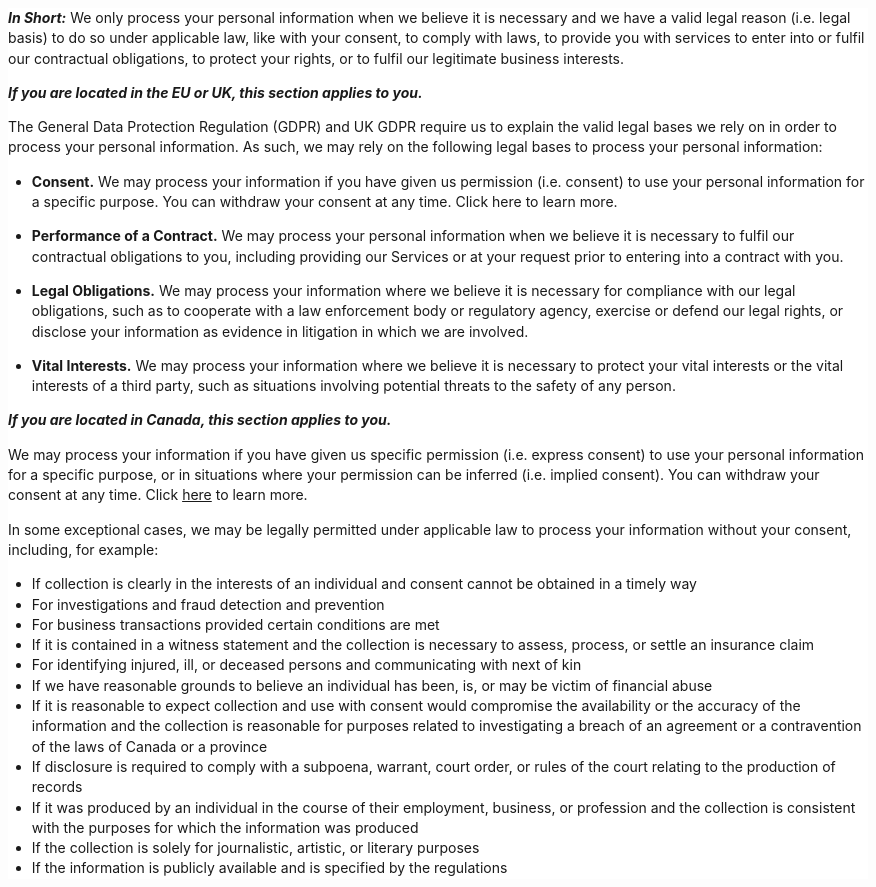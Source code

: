 ***In Short:*** We only process your personal information when we believe it is necessary and we have a valid legal reason (i.e. legal basis) to do so under applicable law, like with your consent, to comply with laws, to provide you with services to enter into or fulfil our contractual obligations, to protect your rights, or to fulfil our legitimate business interests.

__***If you are located in the EU or UK, this section applies to you.***__

The General Data Protection Regulation (GDPR) and UK GDPR require us to explain the valid legal bases we rely on in order to process your personal information. As such, we may rely on the following legal bases to process your personal information:

 - **Consent.** We may process your information if you have given us permission (i.e. consent) to use your personal information for a specific purpose. You can withdraw your consent at any time. Click here to learn more.

 - **Performance of a Contract.** We may process your personal information when we believe it is necessary to fulfil our contractual obligations to you, including providing our Services or at your request prior to entering into a contract with you.

 - **Legal Obligations.** We may process your information where we believe it is necessary for compliance with our legal obligations, such as to cooperate with a law enforcement body or regulatory agency, exercise or defend our legal rights, or disclose your information as evidence in litigation in which we are involved. 

 - **Vital Interests.** We may process your information where we believe it is necessary to protect your vital interests or the vital interests of a third party, such as situations involving potential threats to the safety of any person.

__***If you are located in Canada, this section applies to you.***__

We may process your information if you have given us specific permission (i.e. express consent) to use your personal information for a specific purpose, or in situations where your permission can be inferred (i.e. implied consent). You can withdraw your consent at any time. Click [here](#9-what-are-your-privacy-rights) to learn more. 

In some exceptional cases, we may be legally permitted under applicable law to process your information without your consent, including, for example:

 - If collection is clearly in the interests of an individual and consent cannot be obtained in a timely way
 - For investigations and fraud detection and prevention
 - For business transactions provided certain conditions are met
 - If it is contained in a witness statement and the collection is necessary to assess, process, or settle an insurance claim
 - For identifying injured, ill, or deceased persons and communicating with next of kin
 - If we have reasonable grounds to believe an individual has been, is, or may be victim of financial abuse
 - If it is reasonable to expect collection and use with consent would compromise the availability or the accuracy of the information and the collection is reasonable for purposes related to investigating a breach of an agreement or a contravention of the laws of Canada or a province
 - If disclosure is required to comply with a subpoena, warrant, court order, or rules of the court relating to the production of records
 - If it was produced by an individual in the course of their employment, business, or profession and the collection is consistent with the purposes for which the information was produced
 - If the collection is solely for journalistic, artistic, or literary purposes
 - If the information is publicly available and is specified by the regulations
